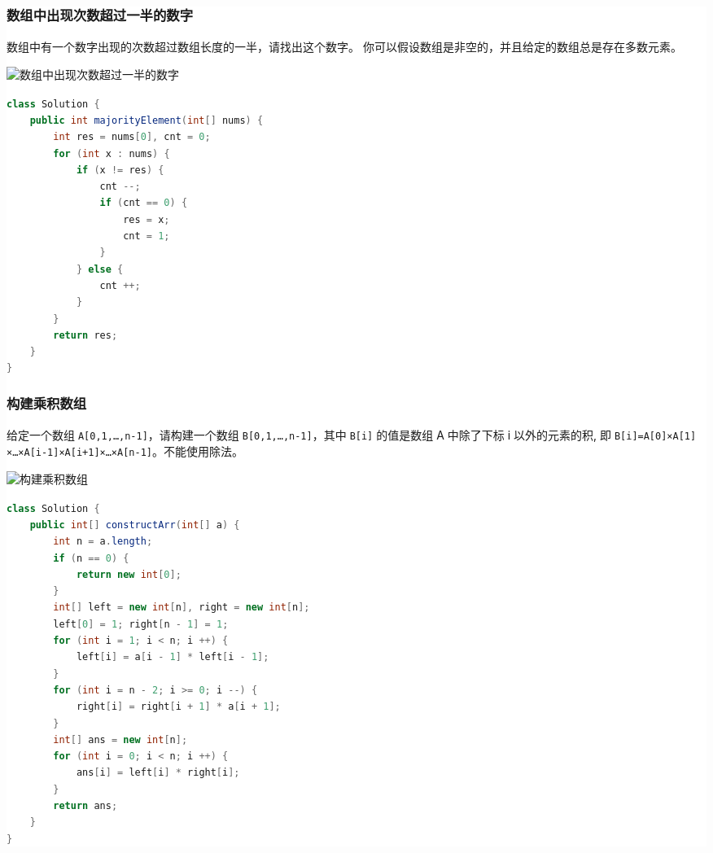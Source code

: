 ### 数组中出现次数超过一半的数字

数组中有一个数字出现的次数超过数组长度的一半，请找出这个数字。
你可以假设数组是非空的，并且给定的数组总是存在多数元素。

![数组中出现次数超过一半的数字](https://wwp-study-notes.oss-cn-nanjing.aliyuncs.com/imgs/剑指offer1/39.jpg)

```java
class Solution {
    public int majorityElement(int[] nums) {
        int res = nums[0], cnt = 0;
        for (int x : nums) {
            if (x != res) {
                cnt --;
                if (cnt == 0) {
                    res = x;
                    cnt = 1;
                }
            } else {
                cnt ++;
            }
        }
        return res;
    }
}
```

### 构建乘积数组

给定一个数组 `A[0,1,…,n-1]`，请构建一个数组 `B[0,1,…,n-1]`，其中 `B[i]` 的值是数组 A 中除了下标 i 以外的元素的积, 即 `B[i]=A[0]×A[1]×…×A[i-1]×A[i+1]×…×A[n-1]`。不能使用除法。

![构建乘积数组](https://wwp-study-notes.oss-cn-nanjing.aliyuncs.com/imgs/剑指offer1/66.jpg)

```java
class Solution {
    public int[] constructArr(int[] a) {
        int n = a.length;
        if (n == 0) {
            return new int[0];
        }
        int[] left = new int[n], right = new int[n];
        left[0] = 1; right[n - 1] = 1;
        for (int i = 1; i < n; i ++) {
            left[i] = a[i - 1] * left[i - 1];
        }
        for (int i = n - 2; i >= 0; i --) {
            right[i] = right[i + 1] * a[i + 1];
        }
        int[] ans = new int[n];
        for (int i = 0; i < n; i ++) {
            ans[i] = left[i] * right[i];
        }
        return ans;
    }
}
```
